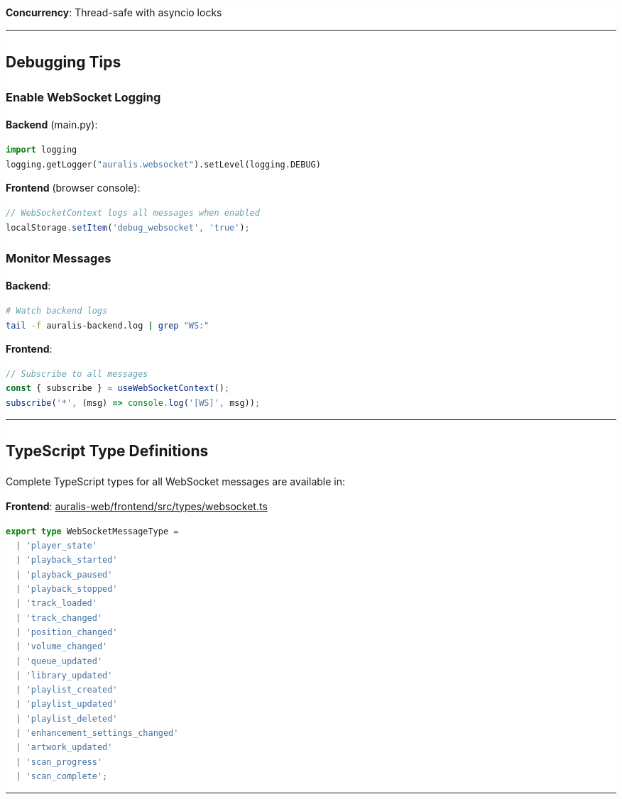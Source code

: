 **Concurrency**: Thread-safe with asyncio locks

---

## Debugging Tips

### Enable WebSocket Logging

**Backend** (main.py):
```python
import logging
logging.getLogger("auralis.websocket").setLevel(logging.DEBUG)
```

**Frontend** (browser console):
```javascript
// WebSocketContext logs all messages when enabled
localStorage.setItem('debug_websocket', 'true');
```

### Monitor Messages

**Backend**:
```bash
# Watch backend logs
tail -f auralis-backend.log | grep "WS:"
```

**Frontend**:
```javascript
// Subscribe to all messages
const { subscribe } = useWebSocketContext();
subscribe('*', (msg) => console.log('[WS]', msg));
```

---

## TypeScript Type Definitions

Complete TypeScript types for all WebSocket messages are available in:

**Frontend**: [auralis-web/frontend/src/types/websocket.ts](../frontend/src/types/websocket.ts)

```typescript
export type WebSocketMessageType =
  | 'player_state'
  | 'playback_started'
  | 'playback_paused'
  | 'playback_stopped'
  | 'track_loaded'
  | 'track_changed'
  | 'position_changed'
  | 'volume_changed'
  | 'queue_updated'
  | 'library_updated'
  | 'playlist_created'
  | 'playlist_updated'
  | 'playlist_deleted'
  | 'enhancement_settings_changed'
  | 'artwork_updated'
  | 'scan_progress'
  | 'scan_complete';
```

---